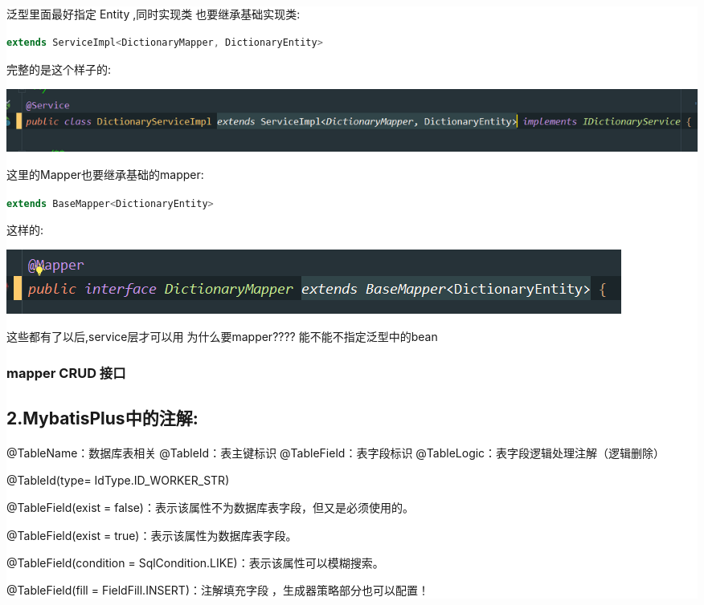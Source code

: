 泛型里面最好指定 Entity ,同时实现类 也要继承基础实现类:

```java
extends ServiceImpl<DictionaryMapper, DictionaryEntity>

```

完整的是这个样子的:

![image-20191213123658159](../media/pictures/Mybatis.assets/image-20191213123658159.png)

这里的Mapper也要继承基础的mapper:

```java
extends BaseMapper<DictionaryEntity>

```

这样的:

![image-20191213123801283](../media/pictures/Mybatis.assets/image-20191213123801283.png)

这些都有了以后,service层才可以用  为什么要mapper????  能不能不指定泛型中的bean 



### mapper CRUD 接口







## 2.MybatisPlus中的注解:

@TableName：数据库表相关
 @TableId：表主键标识
 @TableField：表字段标识
 @TableLogic：表字段逻辑处理注解（逻辑删除）

@TableId(type= IdType.ID_WORKER_STR)

@TableField(exist = false)：表示该属性不为数据库表字段，但又是必须使用的。

@TableField(exist = true)：表示该属性为数据库表字段。

@TableField(condition = SqlCondition.LIKE)：表示该属性可以模糊搜索。

@TableField(fill = FieldFill.INSERT)：注解填充字段 ，生成器策略部分也可以配置！

